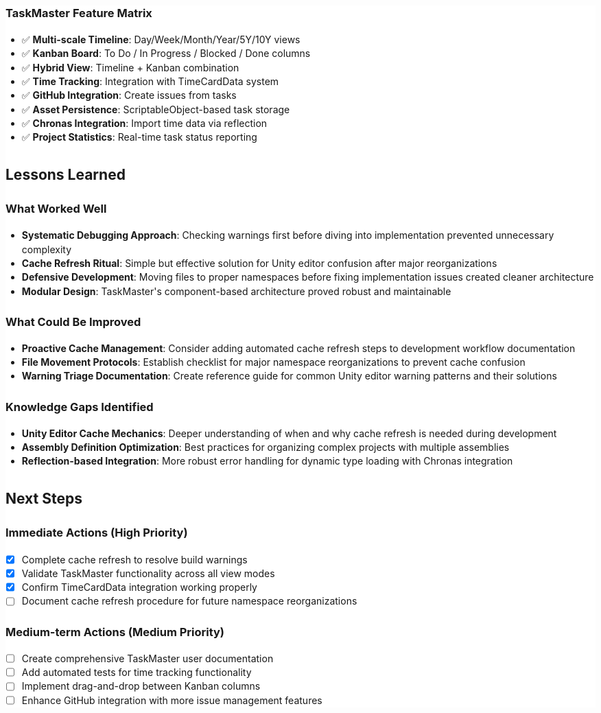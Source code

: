 ### TaskMaster Feature Matrix
- ✅ **Multi-scale Timeline**: Day/Week/Month/Year/5Y/10Y views
- ✅ **Kanban Board**: To Do / In Progress / Blocked / Done columns
- ✅ **Hybrid View**: Timeline + Kanban combination
- ✅ **Time Tracking**: Integration with TimeCardData system
- ✅ **GitHub Integration**: Create issues from tasks
- ✅ **Asset Persistence**: ScriptableObject-based task storage
- ✅ **Chronas Integration**: Import time data via reflection
- ✅ **Project Statistics**: Real-time task status reporting

## Lessons Learned

### What Worked Well
- **Systematic Debugging Approach**: Checking warnings first before diving into implementation prevented unnecessary complexity
- **Cache Refresh Ritual**: Simple but effective solution for Unity editor confusion after major reorganizations
- **Defensive Development**: Moving files to proper namespaces before fixing implementation issues created cleaner architecture
- **Modular Design**: TaskMaster's component-based architecture proved robust and maintainable

### What Could Be Improved
- **Proactive Cache Management**: Consider adding automated cache refresh steps to development workflow documentation
- **File Movement Protocols**: Establish checklist for major namespace reorganizations to prevent cache confusion
- **Warning Triage Documentation**: Create reference guide for common Unity editor warning patterns and their solutions

### Knowledge Gaps Identified
- **Unity Editor Cache Mechanics**: Deeper understanding of when and why cache refresh is needed during development
- **Assembly Definition Optimization**: Best practices for organizing complex projects with multiple assemblies
- **Reflection-based Integration**: More robust error handling for dynamic type loading with Chronas integration

## Next Steps

### Immediate Actions (High Priority)
- [x] Complete cache refresh to resolve build warnings
- [x] Validate TaskMaster functionality across all view modes
- [x] Confirm TimeCardData integration working properly
- [ ] Document cache refresh procedure for future namespace reorganizations

### Medium-term Actions (Medium Priority)
- [ ] Create comprehensive TaskMaster user documentation
- [ ] Add automated tests for time tracking functionality
- [ ] Implement drag-and-drop between Kanban columns
- [ ] Enhance GitHub integration with more issue management features

